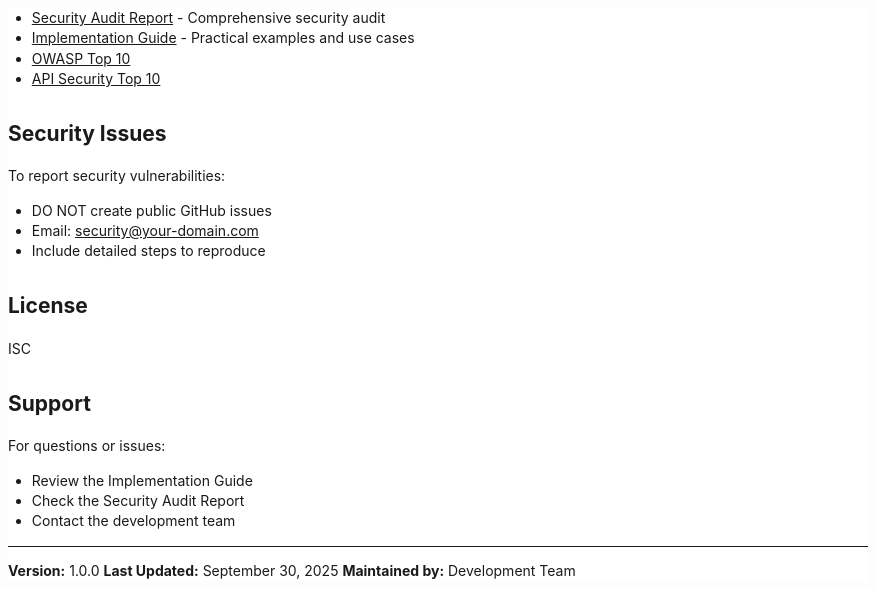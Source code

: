 - [Security Audit Report](../../SECURITY_AUDIT_REPORT.md) - Comprehensive security audit
- [Implementation Guide](./IMPLEMENTATION_GUIDE.md) - Practical examples and use cases
- [OWASP Top 10](https://owasp.org/www-project-top-ten/)
- [API Security Top 10](https://owasp.org/www-project-api-security/)

## Security Issues

To report security vulnerabilities:
- DO NOT create public GitHub issues
- Email: security@your-domain.com
- Include detailed steps to reproduce

## License

ISC

## Support

For questions or issues:
- Review the Implementation Guide
- Check the Security Audit Report
- Contact the development team

---

**Version:** 1.0.0
**Last Updated:** September 30, 2025
**Maintained by:** Development Team